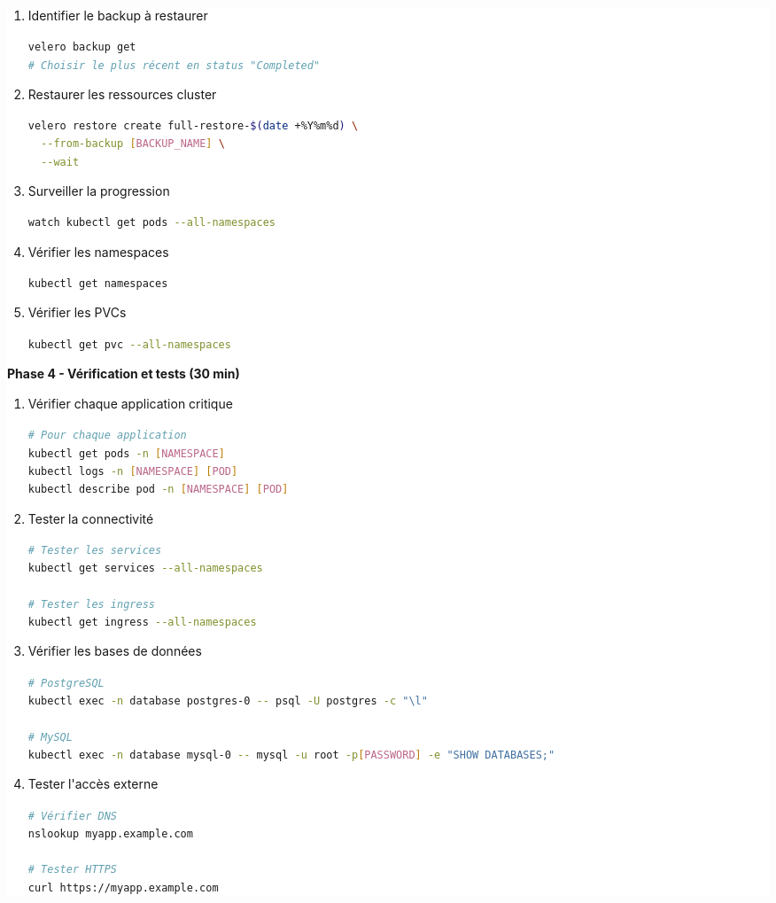 1. Identifier le backup à restaurer
   ```bash
   velero backup get
   # Choisir le plus récent en status "Completed"
   ```

2. Restaurer les ressources cluster
   ```bash
   velero restore create full-restore-$(date +%Y%m%d) \
     --from-backup [BACKUP_NAME] \
     --wait
   ```

3. Surveiller la progression
   ```bash
   watch kubectl get pods --all-namespaces
   ```

4. Vérifier les namespaces
   ```bash
   kubectl get namespaces
   ```

5. Vérifier les PVCs
   ```bash
   kubectl get pvc --all-namespaces
   ```

**Phase 4 - Vérification et tests (30 min)**

1. Vérifier chaque application critique
   ```bash
   # Pour chaque application
   kubectl get pods -n [NAMESPACE]
   kubectl logs -n [NAMESPACE] [POD]
   kubectl describe pod -n [NAMESPACE] [POD]
   ```

2. Tester la connectivité
   ```bash
   # Tester les services
   kubectl get services --all-namespaces

   # Tester les ingress
   kubectl get ingress --all-namespaces
   ```

3. Vérifier les bases de données
   ```bash
   # PostgreSQL
   kubectl exec -n database postgres-0 -- psql -U postgres -c "\l"

   # MySQL
   kubectl exec -n database mysql-0 -- mysql -u root -p[PASSWORD] -e "SHOW DATABASES;"
   ```

4. Tester l'accès externe
   ```bash
   # Vérifier DNS
   nslookup myapp.example.com

   # Tester HTTPS
   curl https://myapp.example.com
   ```
